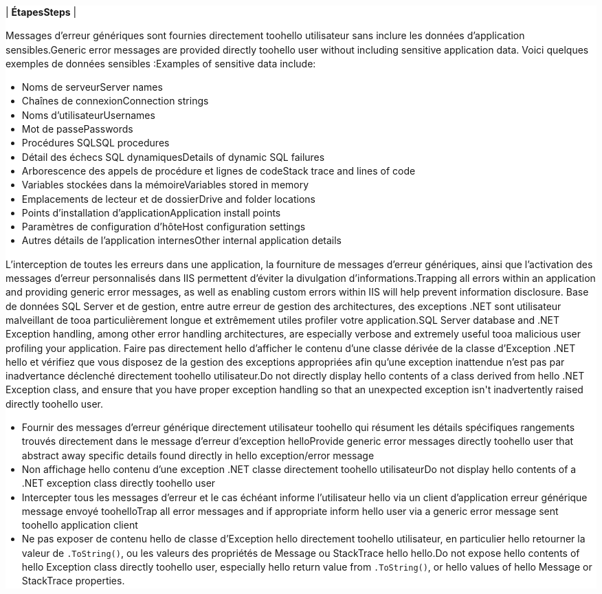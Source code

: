 | <span data-ttu-id="72e8b-210">**Étapes**</span><span class="sxs-lookup"><span data-stu-id="72e8b-210">**Steps**</span></span> | <p><span data-ttu-id="72e8b-211">Messages d’erreur génériques sont fournies directement toohello utilisateur sans inclure les données d’application sensibles.</span><span class="sxs-lookup"><span data-stu-id="72e8b-211">Generic error messages are provided directly toohello user without including sensitive application data.</span></span> <span data-ttu-id="72e8b-212">Voici quelques exemples de données sensibles :</span><span class="sxs-lookup"><span data-stu-id="72e8b-212">Examples of sensitive data include:</span></span></p><ul><li><span data-ttu-id="72e8b-213">Noms de serveur</span><span class="sxs-lookup"><span data-stu-id="72e8b-213">Server names</span></span></li><li><span data-ttu-id="72e8b-214">Chaînes de connexion</span><span class="sxs-lookup"><span data-stu-id="72e8b-214">Connection strings</span></span></li><li><span data-ttu-id="72e8b-215">Noms d’utilisateur</span><span class="sxs-lookup"><span data-stu-id="72e8b-215">Usernames</span></span></li><li><span data-ttu-id="72e8b-216">Mot de passe</span><span class="sxs-lookup"><span data-stu-id="72e8b-216">Passwords</span></span></li><li><span data-ttu-id="72e8b-217">Procédures SQL</span><span class="sxs-lookup"><span data-stu-id="72e8b-217">SQL procedures</span></span></li><li><span data-ttu-id="72e8b-218">Détail des échecs SQL dynamiques</span><span class="sxs-lookup"><span data-stu-id="72e8b-218">Details of dynamic SQL failures</span></span></li><li><span data-ttu-id="72e8b-219">Arborescence des appels de procédure et lignes de code</span><span class="sxs-lookup"><span data-stu-id="72e8b-219">Stack trace and lines of code</span></span></li><li><span data-ttu-id="72e8b-220">Variables stockées dans la mémoire</span><span class="sxs-lookup"><span data-stu-id="72e8b-220">Variables stored in memory</span></span></li><li><span data-ttu-id="72e8b-221">Emplacements de lecteur et de dossier</span><span class="sxs-lookup"><span data-stu-id="72e8b-221">Drive and folder locations</span></span></li><li><span data-ttu-id="72e8b-222">Points d’installation d’application</span><span class="sxs-lookup"><span data-stu-id="72e8b-222">Application install points</span></span></li><li><span data-ttu-id="72e8b-223">Paramètres de configuration d’hôte</span><span class="sxs-lookup"><span data-stu-id="72e8b-223">Host configuration settings</span></span></li><li><span data-ttu-id="72e8b-224">Autres détails de l’application internes</span><span class="sxs-lookup"><span data-stu-id="72e8b-224">Other internal application details</span></span></li></ul><p><span data-ttu-id="72e8b-225">L’interception de toutes les erreurs dans une application, la fourniture de messages d’erreur génériques, ainsi que l’activation des messages d’erreur personnalisés dans IIS permettent d’éviter la divulgation d’informations.</span><span class="sxs-lookup"><span data-stu-id="72e8b-225">Trapping all errors within an application and providing generic error messages, as well as enabling custom errors within IIS will help prevent information disclosure.</span></span> <span data-ttu-id="72e8b-226">Base de données SQL Server et de gestion, entre autre erreur de gestion des architectures, des exceptions .NET sont utilisateur malveillant de tooa particulièrement longue et extrêmement utiles profiler votre application.</span><span class="sxs-lookup"><span data-stu-id="72e8b-226">SQL Server database and .NET Exception handling, among other error handling architectures, are especially verbose and extremely useful tooa malicious user profiling your application.</span></span> <span data-ttu-id="72e8b-227">Faire pas directement hello d’afficher le contenu d’une classe dérivée de la classe d’Exception .NET hello et vérifiez que vous disposez de la gestion des exceptions appropriées afin qu’une exception inattendue n’est pas par inadvertance déclenché directement toohello utilisateur.</span><span class="sxs-lookup"><span data-stu-id="72e8b-227">Do not directly display hello contents of a class derived from hello .NET Exception class, and ensure that you have proper exception handling so that an unexpected exception isn't inadvertently raised directly toohello user.</span></span></p><ul><li><span data-ttu-id="72e8b-228">Fournir des messages d’erreur générique directement utilisateur toohello qui résument les détails spécifiques rangements trouvés directement dans le message d’erreur d’exception hello</span><span class="sxs-lookup"><span data-stu-id="72e8b-228">Provide generic error messages directly toohello user that abstract away specific details found directly in hello exception/error message</span></span></li><li><span data-ttu-id="72e8b-229">Non affichage hello contenu d’une exception .NET classe directement toohello utilisateur</span><span class="sxs-lookup"><span data-stu-id="72e8b-229">Do not display hello contents of a .NET exception class directly toohello user</span></span></li><li><span data-ttu-id="72e8b-230">Intercepter tous les messages d’erreur et le cas échéant informe l’utilisateur hello via un client d’application erreur générique message envoyé toohello</span><span class="sxs-lookup"><span data-stu-id="72e8b-230">Trap all error messages and if appropriate inform hello user via a generic error message sent toohello application client</span></span></li><li><span data-ttu-id="72e8b-231">Ne pas exposer de contenu hello de classe d’Exception hello directement toohello utilisateur, en particulier hello retourner la valeur de `.ToString()`, ou les valeurs des propriétés de Message ou StackTrace hello hello.</span><span class="sxs-lookup"><span data-stu-id="72e8b-231">Do not expose hello contents of hello Exception class directly toohello user, especially hello return value from `.ToString()`, or hello values of hello Message or StackTrace properties.</span></span>